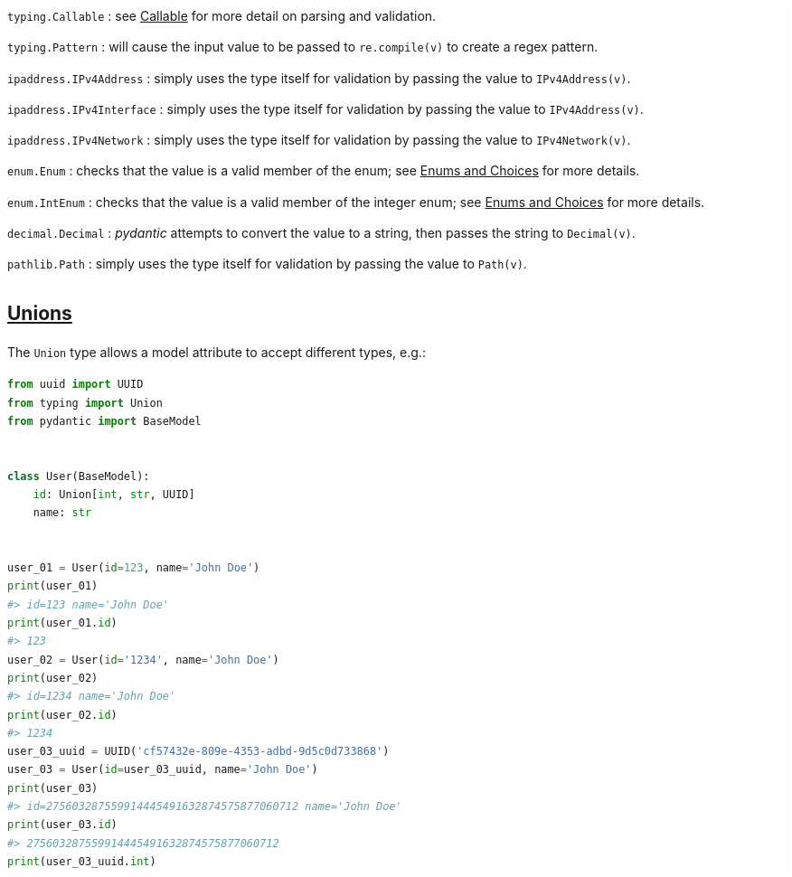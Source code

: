 `typing.Callable`
: see [Callable](https://pydantic-docs.helpmanual.io/usage/types/#callable) for
    more detail on parsing and validation.

`typing.Pattern`
: will cause the input value to be passed to `re.compile(v)` to create a regex
pattern.

`ipaddress.IPv4Address`
: simply uses the type itself for validation by passing the value to
    `IPv4Address(v)`.

`ipaddress.IPv4Interface`
: simply uses the type itself for validation by passing the value to
    `IPv4Address(v)`.

`ipaddress.IPv4Network`
: simply uses the type itself for validation by passing the value to
    `IPv4Network(v)`.

`enum.Enum`
: checks that the value is a valid member of the enum;
  see [Enums and Choices](#enums-and-choices) for more details.

`enum.IntEnum`
: checks that the value is a valid member of the integer enum;
  see [Enums and Choices](#enums-and-choices) for more details.

`decimal.Decimal`
: *pydantic* attempts to convert the value to a string, then passes the string
    to `Decimal(v)`.

`pathlib.Path`
: simply uses the type itself for validation by passing the value to `Path(v)`.

## [Unions](https://pydantic-docs.helpmanual.io/usage/types/#unions)

The `Union` type allows a model attribute to accept different types, e.g.:

```python
from uuid import UUID
from typing import Union
from pydantic import BaseModel


class User(BaseModel):
    id: Union[int, str, UUID]
    name: str


user_01 = User(id=123, name='John Doe')
print(user_01)
#> id=123 name='John Doe'
print(user_01.id)
#> 123
user_02 = User(id='1234', name='John Doe')
print(user_02)
#> id=1234 name='John Doe'
print(user_02.id)
#> 1234
user_03_uuid = UUID('cf57432e-809e-4353-adbd-9d5c0d733868')
user_03 = User(id=user_03_uuid, name='John Doe')
print(user_03)
#> id=275603287559914445491632874575877060712 name='John Doe'
print(user_03.id)
#> 275603287559914445491632874575877060712
print(user_03_uuid.int)
```